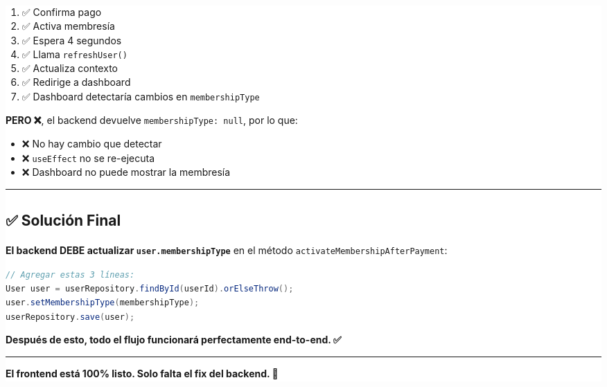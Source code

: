 1. ✅ Confirma pago
2. ✅ Activa membresía
3. ✅ Espera 4 segundos
4. ✅ Llama `refreshUser()`
5. ✅ Actualiza contexto
6. ✅ Redirige a dashboard
7. ✅ Dashboard detectaría cambios en `membershipType`

**PERO ❌**, el backend devuelve `membershipType: null`, por lo que:

- ❌ No hay cambio que detectar
- ❌ `useEffect` no se re-ejecuta
- ❌ Dashboard no puede mostrar la membresía

---

## ✅ **Solución Final**

**El backend DEBE actualizar `user.membershipType`** en el método `activateMembershipAfterPayment`:

```java
// Agregar estas 3 líneas:
User user = userRepository.findById(userId).orElseThrow();
user.setMembershipType(membershipType);
userRepository.save(user);
```

**Después de esto, todo el flujo funcionará perfectamente end-to-end. ✅**

---

**El frontend está 100% listo. Solo falta el fix del backend. 🚀**

